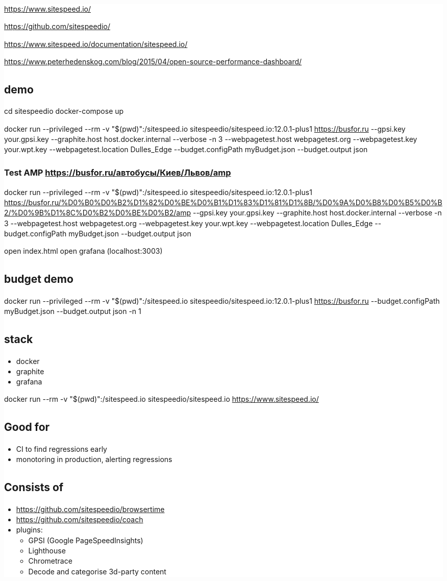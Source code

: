 https://www.sitespeed.io/

https://github.com/sitespeedio/

https://www.sitespeed.io/documentation/sitespeed.io/

https://www.peterhedenskog.com/blog/2015/04/open-source-performance-dashboard/

## demo
cd sitespeedio
docker-compose up

docker run --privileged --rm -v "$(pwd)":/sitespeed.io sitespeedio/sitespeed.io:12.0.1-plus1 https://busfor.ru --gpsi.key your.gpsi.key --graphite.host host.docker.internal --verbose -n 3 --webpagetest.host webpagetest.org --webpagetest.key your.wpt.key --webpagetest.location Dulles_Edge --budget.configPath myBudget.json --budget.output json

### Test AMP https://busfor.ru/автобусы/Киев/Львов/amp
docker run --privileged --rm -v "$(pwd)":/sitespeed.io sitespeedio/sitespeed.io:12.0.1-plus1 https://busfor.ru/%D0%B0%D0%B2%D1%82%D0%BE%D0%B1%D1%83%D1%81%D1%8B/%D0%9A%D0%B8%D0%B5%D0%B2/%D0%9B%D1%8C%D0%B2%D0%BE%D0%B2/amp --gpsi.key your.gpsi.key --graphite.host host.docker.internal --verbose -n 3 --webpagetest.host webpagetest.org --webpagetest.key your.wpt.key --webpagetest.location Dulles_Edge --budget.configPath myBudget.json --budget.output json

open index.html
open grafana (localhost:3003)

## budget demo
docker run --privileged --rm -v "$(pwd)":/sitespeed.io sitespeedio/sitespeed.io:12.0.1-plus1 https://busfor.ru  --budget.configPath myBudget.json --budget.output json -n 1


## stack
- docker
- graphite
- grafana

docker run --rm -v "$(pwd)":/sitespeed.io sitespeedio/sitespeed.io https://www.sitespeed.io/

## Good for
- CI to find regressions early
- monotoring in production, alerting regressions

## Consists of
- https://github.com/sitespeedio/browsertime
- https://github.com/sitespeedio/coach
- plugins:
  - GPSI (Google PageSpeedInsights)
  - Lighthouse
  - Chrometrace
  - Decode and categorise 3d-party content
